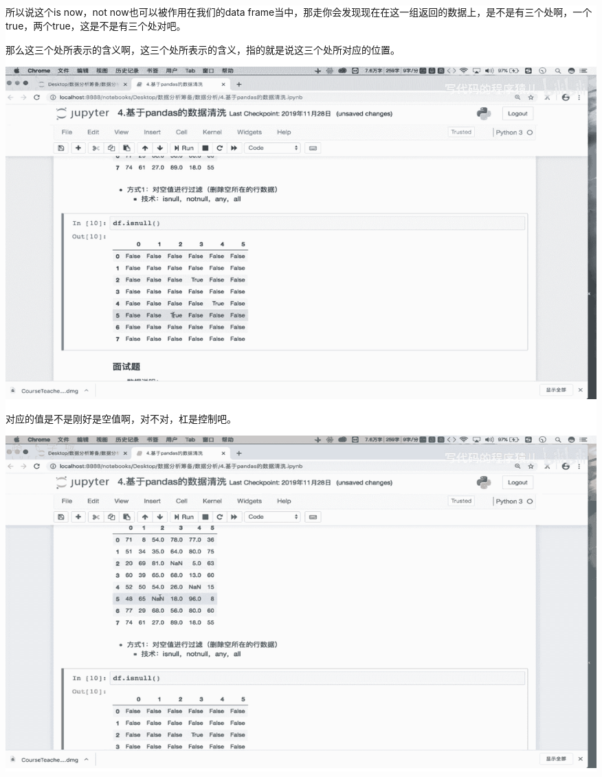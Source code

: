 所以说这个is now，not now也可以被作用在我们的data frame当中，那走你会发现现在在这一组返回的数据上，是不是有三个处啊，一个true，两个true，这是不是有三个处对吧。

那么这三个处所表示的含义啊，这三个处所表示的含义，指的就是说这三个处所对应的位置。

![](img/da5f65d72238fcae6e2d3808739ff41b_53.png)

对应的值是不是刚好是空值啊，对不对，杠是控制吧。

![](img/da5f65d72238fcae6e2d3808739ff41b_55.png)
